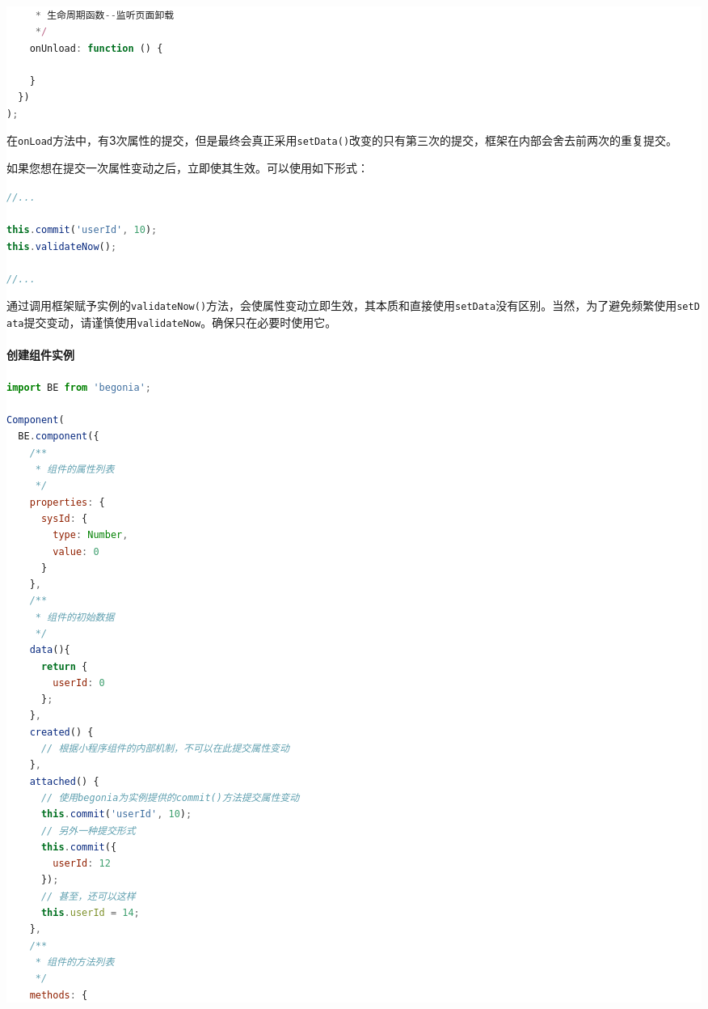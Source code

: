 ```js
     * 生命周期函数--监听页面卸载
     */
    onUnload: function () {

    }
  })
);
```

在`onLoad`方法中，有3次属性的提交，但是最终会真正采用`setData()`改变的只有第三次的提交，框架在内部会舍去前两次的重复提交。

如果您想在提交一次属性变动之后，立即使其生效。可以使用如下形式：

```js
//...

this.commit('userId', 10);
this.validateNow();

//...
```
通过调用框架赋予实例的`validateNow()`方法，会使属性变动立即生效，其本质和直接使用`setData`没有区别。当然，为了避免频繁使用`setData`提交变动，请谨慎使用`validateNow`。确保只在必要时使用它。

#### 创建组件实例

```js
import BE from 'begonia';

Component(
  BE.component({
    /**
     * 组件的属性列表
     */
    properties: {
      sysId: {
        type: Number,
        value: 0
      }
    },
    /**
     * 组件的初始数据
     */
    data(){
      return {
        userId: 0
      };
    },
    created() {
      // 根据小程序组件的内部机制，不可以在此提交属性变动
    },
    attached() {
      // 使用begonia为实例提供的commit()方法提交属性变动
      this.commit('userId', 10);
      // 另外一种提交形式
      this.commit({
        userId: 12
      });
      // 甚至，还可以这样
      this.userId = 14;
    },
    /**
     * 组件的方法列表
     */
    methods: {
```